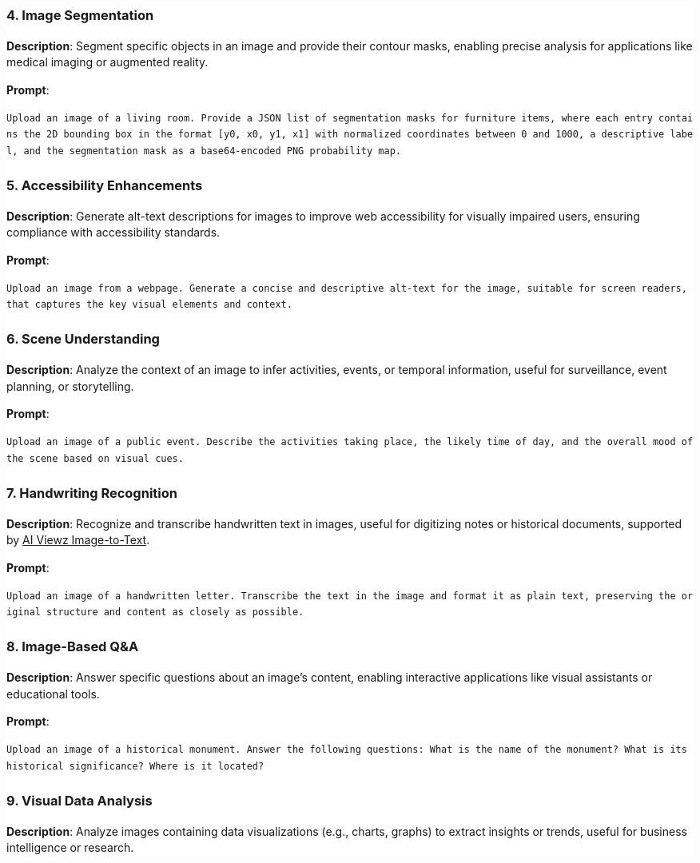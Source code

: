 ### 4. Image Segmentation
**Description**: Segment specific objects in an image and provide their contour masks, enabling precise analysis for applications like medical imaging or augmented reality.

**Prompt**:
```
Upload an image of a living room. Provide a JSON list of segmentation masks for furniture items, where each entry contains the 2D bounding box in the format [y0, x0, y1, x1] with normalized coordinates between 0 and 1000, a descriptive label, and the segmentation mask as a base64-encoded PNG probability map.
```

### 5. Accessibility Enhancements
**Description**: Generate alt-text descriptions for images to improve web accessibility for visually impaired users, ensuring compliance with accessibility standards.

**Prompt**:
```
Upload an image from a webpage. Generate a concise and descriptive alt-text for the image, suitable for screen readers, that captures the key visual elements and context.
```

### 6. Scene Understanding
**Description**: Analyze the context of an image to infer activities, events, or temporal information, useful for surveillance, event planning, or storytelling.

**Prompt**:
```
Upload an image of a public event. Describe the activities taking place, the likely time of day, and the overall mood of the scene based on visual cues.
```

### 7. Handwriting Recognition
**Description**: Recognize and transcribe handwritten text in images, useful for digitizing notes or historical documents, supported by [AI Viewz Image-to-Text](https://www.aiviewz.com/services/image-to-text).

**Prompt**:
```
Upload an image of a handwritten letter. Transcribe the text in the image and format it as plain text, preserving the original structure and content as closely as possible.
```

### 8. Image-Based Q&A
**Description**: Answer specific questions about an image’s content, enabling interactive applications like visual assistants or educational tools.

**Prompt**:
```
Upload an image of a historical monument. Answer the following questions: What is the name of the monument? What is its historical significance? Where is it located?
```

### 9. Visual Data Analysis
**Description**: Analyze images containing data visualizations (e.g., charts, graphs) to extract insights or trends, useful for business intelligence or research.

